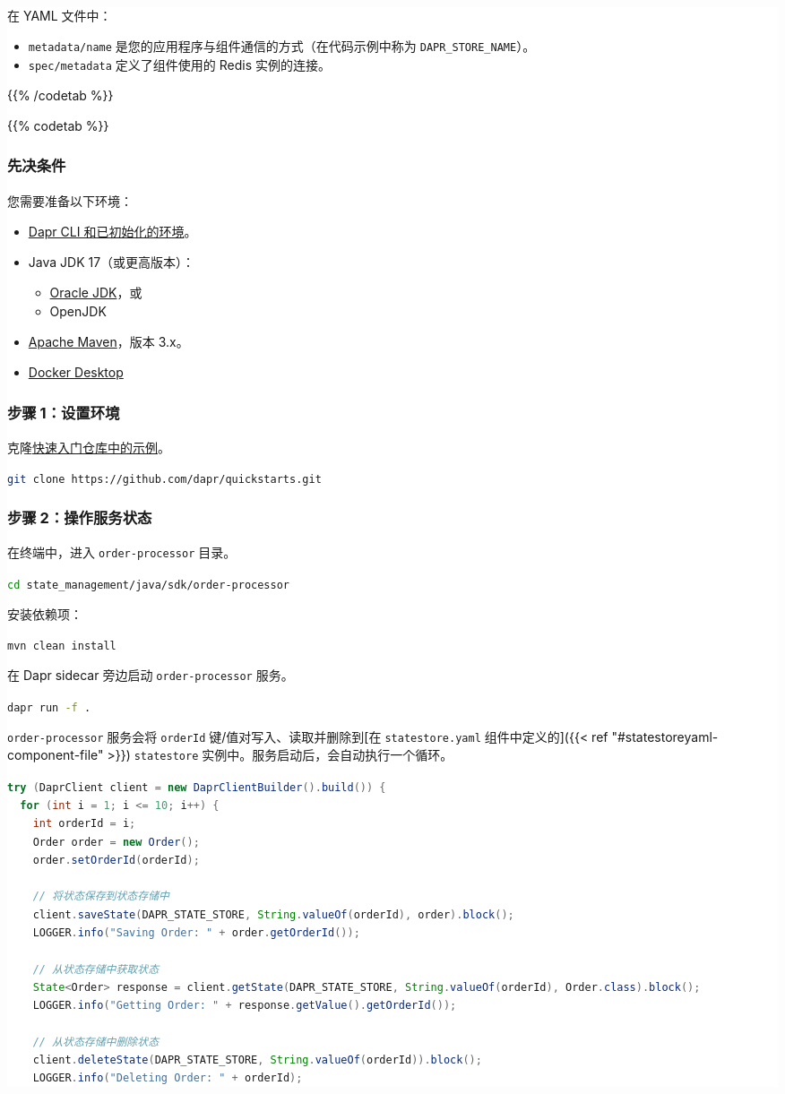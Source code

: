 在 YAML 文件中：

- `metadata/name` 是您的应用程序与组件通信的方式（在代码示例中称为 `DAPR_STORE_NAME`）。
- `spec/metadata` 定义了组件使用的 Redis 实例的连接。

{{% /codetab %}}

 
{{% codetab %}}

### 先决条件

您需要准备以下环境：

- [Dapr CLI 和已初始化的环境](https://docs.dapr.io/getting-started)。
- Java JDK 17（或更高版本）：
  - [Oracle JDK](https://www.oracle.com/java/technologies/downloads)，或
  - OpenJDK
- [Apache Maven](https://maven.apache.org/install.html)，版本 3.x。

- [Docker Desktop](https://www.docker.com/products/docker-desktop)


### 步骤 1：设置环境

克隆[快速入门仓库中的示例](https://github.com/dapr/quickstarts/tree/master/state_management/java/sdk)。

```bash
git clone https://github.com/dapr/quickstarts.git
```

### 步骤 2：操作服务状态

在终端中，进入 `order-processor` 目录。

```bash
cd state_management/java/sdk/order-processor
```

安装依赖项：

```bash
mvn clean install
```

在 Dapr sidecar 旁边启动 `order-processor` 服务。

```bash
dapr run -f .
```

`order-processor` 服务会将 `orderId` 键/值对写入、读取并删除到[在 `statestore.yaml` 组件中定义的]({{< ref "#statestoreyaml-component-file" >}}) `statestore` 实例中。服务启动后，会自动执行一个循环。

```java
try (DaprClient client = new DaprClientBuilder().build()) {
  for (int i = 1; i <= 10; i++) {
    int orderId = i;
    Order order = new Order();
    order.setOrderId(orderId);

    // 将状态保存到状态存储中
    client.saveState(DAPR_STATE_STORE, String.valueOf(orderId), order).block();
    LOGGER.info("Saving Order: " + order.getOrderId());

    // 从状态存储中获取状态
    State<Order> response = client.getState(DAPR_STATE_STORE, String.valueOf(orderId), Order.class).block();
    LOGGER.info("Getting Order: " + response.getValue().getOrderId());

    // 从状态存储中删除状态
    client.deleteState(DAPR_STATE_STORE, String.valueOf(orderId)).block();
    LOGGER.info("Deleting Order: " + orderId);
```